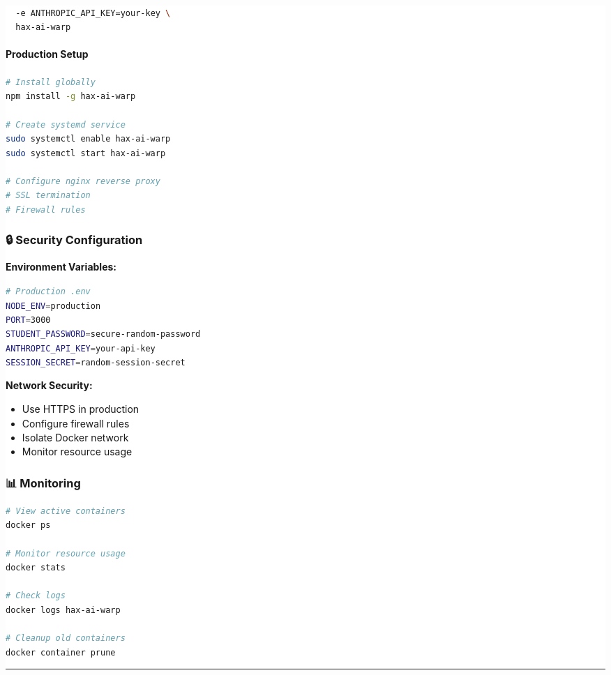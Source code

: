 ```bash
  -e ANTHROPIC_API_KEY=your-key \
  hax-ai-warp
```

#### Production Setup
```bash
# Install globally
npm install -g hax-ai-warp

# Create systemd service
sudo systemctl enable hax-ai-warp
sudo systemctl start hax-ai-warp

# Configure nginx reverse proxy
# SSL termination
# Firewall rules
```

### 🔒 Security Configuration

**Environment Variables:**
```bash
# Production .env
NODE_ENV=production
PORT=3000
STUDENT_PASSWORD=secure-random-password
ANTHROPIC_API_KEY=your-api-key
SESSION_SECRET=random-session-secret
```

**Network Security:**
- Use HTTPS in production
- Configure firewall rules
- Isolate Docker network
- Monitor resource usage

### 📊 Monitoring

```bash
# View active containers
docker ps

# Monitor resource usage
docker stats

# Check logs
docker logs hax-ai-warp

# Cleanup old containers
docker container prune
```

---
